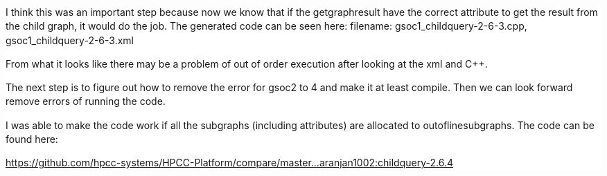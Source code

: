 I think this was an important step because now we know that if the getgraphresult have the correct attribute to get the result from the child graph, it would do the job. The generated code can be seen here:
filename: gsoc1_childquery-2-6-3.cpp, gsoc1_childquery-2-6-3.xml

From what it looks like there may be a problem of out of order execution after looking at the xml and C++.

The next step is to figure out how to remove the error for gsoc2 to 4 and make it at least compile. Then we can look forward remove errors of running the code.

I was able to make the code work if all the subgraphs (including attributes) are allocated to outoflinesubgraphs. The code can be found here:

https://github.com/hpcc-systems/HPCC-Platform/compare/master...aranjan1002:childquery-2.6.4
